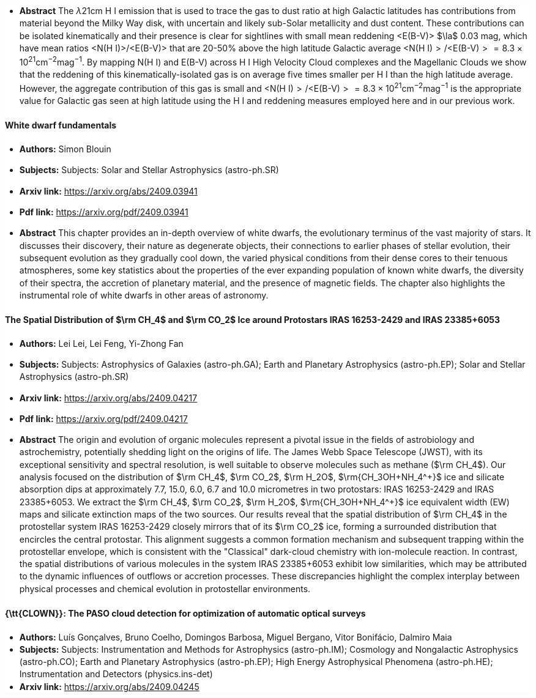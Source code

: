  - **Abstract**
 The $\lambda 21$cm H I emission that is used to trace the gas to dust ratio at high Galactic latitudes has contributions from material beyond the Milky Way disk, with uncertain and likely sub-Solar metallicity and dust content. These contributions can be isolated kinematically and their presence is clear for sightlines with small mean reddening $<$E(B-V)$>$ $\la$ 0.03 mag, which have mean ratios $<$N(H I)$>$/$<$E(B-V)$>$ that are 20-50\% above the high latitude Galactic average $<$N(H I)$>/<$E(B-V)$>=8.3\times10^{21}$cm$^{-2}$mag$^{-1}$. By mapping N(H I) and E(B-V) across H I High Velocity Cloud complexes and the Magellanic Clouds we show that the reddening of this kinematically-isolated gas is on average five times smaller per H I than the high latitude average. However, the aggregate contribution of this gas is small and $<$N(H I)$>/<$E(B-V)$>=8.3\times10^{21}$cm$^{-2}$mag$^{-1}$ is the appropriate value for Galactic gas seen at high latitude using the H I and reddening measures employed here and in our previous work.
#### White dwarf fundamentals
 - **Authors:** Simon Blouin
 - **Subjects:** Subjects:
Solar and Stellar Astrophysics (astro-ph.SR)
 - **Arxiv link:** https://arxiv.org/abs/2409.03941

 - **Pdf link:** https://arxiv.org/pdf/2409.03941

 - **Abstract**
 This chapter provides an in-depth overview of white dwarfs, the evolutionary terminus of the vast majority of stars. It discusses their discovery, their nature as degenerate objects, their connections to earlier phases of stellar evolution, their subsequent evolution as they gradually cool down, the varied physical conditions from their dense cores to their tenuous atmospheres, some key statistics about the properties of the ever expanding population of known white dwarfs, the diversity of their spectra, the accretion of planetary material, and the presence of magnetic fields. The chapter also highlights the instrumental role of white dwarfs in other areas of astronomy.
#### The Spatial Distribution of $\rm CH_4$ and $\rm CO_2$ Ice around Protostars IRAS 16253-2429 and IRAS 23385+6053
 - **Authors:** Lei Lei, Lei Feng, Yi-Zhong Fan
 - **Subjects:** Subjects:
Astrophysics of Galaxies (astro-ph.GA); Earth and Planetary Astrophysics (astro-ph.EP); Solar and Stellar Astrophysics (astro-ph.SR)
 - **Arxiv link:** https://arxiv.org/abs/2409.04217

 - **Pdf link:** https://arxiv.org/pdf/2409.04217

 - **Abstract**
 The origin and evolution of organic molecules represent a pivotal issue in the fields of astrobiology and astrochemistry, potentially shedding light on the origins of life. The James Webb Space Telescope (JWST), with its exceptional sensitivity and spectral resolution, is well suitable to observe molecules such as methane ($\rm CH_4$). Our analysis focused on the distribution of $\rm CH_4$, $\rm CO_2$, $\rm H_2O$, $\rm{CH_3OH+NH_4^+}$ ice and silicate absorption dips at approximately 7.7, 15.0, 6.0, 6.7 and 10.0 micrometres in two protostars: IRAS 16253-2429 and IRAS 23385+6053. We extract the $\rm CH_4$, $\rm CO_2$, $\rm H_2O$, $\rm{CH_3OH+NH_4^+}$ ice equivalent width (EW) maps and silicate extinction maps of the two sources. Our results reveal that the spatial distribution of $\rm CH_4$ in the protostellar system IRAS 16253-2429 closely mirrors that of its $\rm CO_2$ ice, forming a surrounded distribution that encircles the central protostar. This alignment suggests a common formation mechanism and subsequent trapping within the protostellar envelope, which is consistent with the "Classical" dark-cloud chemistry with ion-molecule reaction. In contrast, the spatial distributions of various molecules in the system IRAS 23385+6053 exhibit low similarities, which may be attributed to the dynamic influences of outflows or accretion processes. These discrepancies highlight the complex interplay between physical processes and chemical evolution in protostellar environments.
#### {\tt{CLOWN}}: The PASO cloud detection for optimization of automatic optical surveys
 - **Authors:** Luís Gonçalves, Bruno Coelho, Domingos Barbosa, Miguel Bergano, Vitor Bonifácio, Dalmiro Maia
 - **Subjects:** Subjects:
Instrumentation and Methods for Astrophysics (astro-ph.IM); Cosmology and Nongalactic Astrophysics (astro-ph.CO); Earth and Planetary Astrophysics (astro-ph.EP); High Energy Astrophysical Phenomena (astro-ph.HE); Instrumentation and Detectors (physics.ins-det)
 - **Arxiv link:** https://arxiv.org/abs/2409.04245
